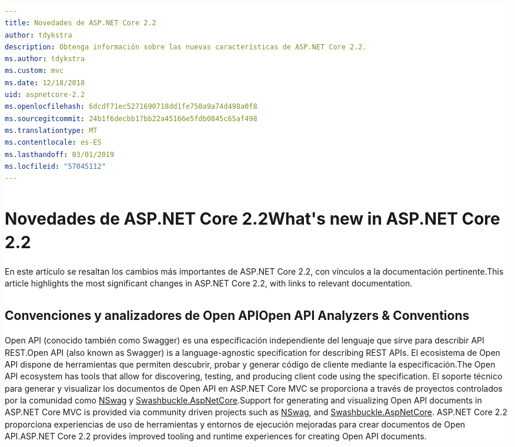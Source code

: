 ```yaml
---
title: Novedades de ASP.NET Core 2.2
author: tdykstra
description: Obtenga información sobre las nuevas características de ASP.NET Core 2.2.
ms.author: tdykstra
ms.custom: mvc
ms.date: 12/18/2018
uid: aspnetcore-2.2
ms.openlocfilehash: 6dcdf71ec5271690718dd1fe750a9a74d498a0f8
ms.sourcegitcommit: 24b1f6decbb17bb22a45166e5fdb0845c65af498
ms.translationtype: MT
ms.contentlocale: es-ES
ms.lasthandoff: 03/01/2019
ms.locfileid: "57045112"
---
```

# <a name="whats-new-in-aspnet-core-22"></a><span data-ttu-id="884ba-103">Novedades de ASP.NET Core 2.2</span><span class="sxs-lookup"><span data-stu-id="884ba-103">What's new in ASP.NET Core 2.2</span></span>

<span data-ttu-id="884ba-104">En este artículo se resaltan los cambios más importantes de ASP.NET Core 2.2, con vínculos a la documentación pertinente.</span><span class="sxs-lookup"><span data-stu-id="884ba-104">This article highlights the most significant changes in ASP.NET Core 2.2, with links to relevant documentation.</span></span>

## <a name="open-api-analyzers--conventions"></a><span data-ttu-id="884ba-105">Convenciones y analizadores de Open API</span><span class="sxs-lookup"><span data-stu-id="884ba-105">Open API Analyzers & Conventions</span></span>

<span data-ttu-id="884ba-106">Open API (conocido también como Swagger) es una especificación independiente del lenguaje que sirve para describir API REST.</span><span class="sxs-lookup"><span data-stu-id="884ba-106">Open API (also known as Swagger) is a language-agnostic specification for describing REST APIs.</span></span> <span data-ttu-id="884ba-107">El ecosistema de Open API dispone de herramientas que permiten descubrir, probar y generar código de cliente mediante la especificación.</span><span class="sxs-lookup"><span data-stu-id="884ba-107">The Open API ecosystem has tools that allow for discovering, testing, and producing client code using the specification.</span></span> <span data-ttu-id="884ba-108">El soporte técnico para generar y visualizar los documentos de Open API en ASP.NET Core MVC se proporciona a través de proyectos controlados por la comunidad como [NSwag](https://github.com/RSuter/NSwag) y [Swashbuckle.AspNetCore](https://github.com/domaindrivendev/Swashbuckle.AspNetCore).</span><span class="sxs-lookup"><span data-stu-id="884ba-108">Support for generating and visualizing Open API documents in ASP.NET Core MVC is provided via community driven projects such as [NSwag](https://github.com/RSuter/NSwag), and [Swashbuckle.AspNetCore](https://github.com/domaindrivendev/Swashbuckle.AspNetCore).</span></span> <span data-ttu-id="884ba-109">ASP.NET Core 2.2 proporciona experiencias de uso de herramientas y entornos de ejecución mejoradas para crear documentos de Open API.</span><span class="sxs-lookup"><span data-stu-id="884ba-109">ASP.NET Core 2.2 provides improved tooling and runtime experiences for creating Open API documents.</span></span>
